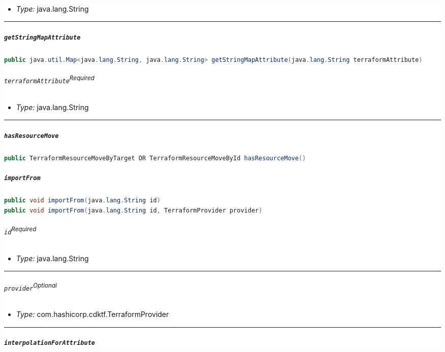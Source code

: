 - *Type:* java.lang.String

---

##### `getStringMapAttribute` <a name="getStringMapAttribute" id="@cdktf/provider-azurerm.kustoCluster.KustoCluster.getStringMapAttribute"></a>

```java
public java.util.Map<java.lang.String, java.lang.String> getStringMapAttribute(java.lang.String terraformAttribute)
```

###### `terraformAttribute`<sup>Required</sup> <a name="terraformAttribute" id="@cdktf/provider-azurerm.kustoCluster.KustoCluster.getStringMapAttribute.parameter.terraformAttribute"></a>

- *Type:* java.lang.String

---

##### `hasResourceMove` <a name="hasResourceMove" id="@cdktf/provider-azurerm.kustoCluster.KustoCluster.hasResourceMove"></a>

```java
public TerraformResourceMoveByTarget OR TerraformResourceMoveById hasResourceMove()
```

##### `importFrom` <a name="importFrom" id="@cdktf/provider-azurerm.kustoCluster.KustoCluster.importFrom"></a>

```java
public void importFrom(java.lang.String id)
public void importFrom(java.lang.String id, TerraformProvider provider)
```

###### `id`<sup>Required</sup> <a name="id" id="@cdktf/provider-azurerm.kustoCluster.KustoCluster.importFrom.parameter.id"></a>

- *Type:* java.lang.String

---

###### `provider`<sup>Optional</sup> <a name="provider" id="@cdktf/provider-azurerm.kustoCluster.KustoCluster.importFrom.parameter.provider"></a>

- *Type:* com.hashicorp.cdktf.TerraformProvider

---

##### `interpolationForAttribute` <a name="interpolationForAttribute" id="@cdktf/provider-azurerm.kustoCluster.KustoCluster.interpolationForAttribute"></a>
